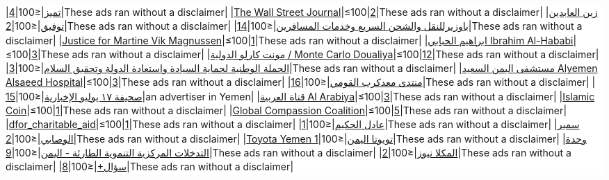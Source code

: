 |[تميز](https://www.facebook.com/172720001100793)|≤100|[4](https://www.facebook.com/ads/library/?active_status=all&ad_type=political_and_issue_ads&country=YE&view_all_page_id=172720001100793&search_type=page&media_type=all)|These ads ran without a disclaimer|
|[The Wall Street Journal](https://www.facebook.com/8304333127)|≤100|[2](https://www.facebook.com/ads/library/?active_status=all&ad_type=political_and_issue_ads&country=YE&view_all_page_id=8304333127&search_type=page&media_type=all)|These ads ran without a disclaimer|
|[زين العابدين توفيق](https://www.facebook.com/186241024881357)|≤100|[2](https://www.facebook.com/ads/library/?active_status=all&ad_type=political_and_issue_ads&country=YE&view_all_page_id=186241024881357&search_type=page&media_type=all)|These ads ran without a disclaimer|
|[باوزيرللنقل والشحن السريع وخدمات المسافرين](https://www.facebook.com/110878217476295)|≤100|[14](https://www.facebook.com/ads/library/?active_status=all&ad_type=political_and_issue_ads&country=YE&view_all_page_id=110878217476295&search_type=page&media_type=all)|These ads ran without a disclaimer|
|[Justice for Martine Vik Magnussen](https://www.facebook.com/230894750445746)|≤100|[1](https://www.facebook.com/ads/library/?active_status=all&ad_type=political_and_issue_ads&country=YE&view_all_page_id=230894750445746&search_type=page&media_type=all)|These ads ran without a disclaimer|
|[ابراهيم الحبابي Ibrahim Al-Hababi](https://www.facebook.com/106388968545612)|≤100|[3](https://www.facebook.com/ads/library/?active_status=all&ad_type=political_and_issue_ads&country=YE&view_all_page_id=106388968545612&search_type=page&media_type=all)|These ads ran without a disclaimer|
|[مونت كارلو الدولية / Monte Carlo Doualiya](https://www.facebook.com/464041416970667)|≤100|[12](https://www.facebook.com/ads/library/?active_status=all&ad_type=political_and_issue_ads&country=YE&view_all_page_id=464041416970667&search_type=page&media_type=all)|These ads ran without a disclaimer|
|[الحملة الوطنية لحماية السيادة واستعادة الدولة وتحقيق السلام](https://www.facebook.com/105339742317724)|≤100|[3](https://www.facebook.com/ads/library/?active_status=all&ad_type=political_and_issue_ads&country=YE&view_all_page_id=105339742317724&search_type=page&media_type=all)|These ads ran without a disclaimer|
|[مستشفى اليمن السعيد Alyemen Alsaeed Hospital](https://www.facebook.com/109322845279538)|≤100|[3](https://www.facebook.com/ads/library/?active_status=all&ad_type=political_and_issue_ads&country=YE&view_all_page_id=109322845279538&search_type=page&media_type=all)|These ads ran without a disclaimer|
|[منتدى معدكرب القومي](https://www.facebook.com/102873785874545)|≤100|[16](https://www.facebook.com/ads/library/?active_status=all&ad_type=political_and_issue_ads&country=YE&view_all_page_id=102873785874545&search_type=page&media_type=all)|These ads ran without a disclaimer|
|[صحيفة ١٧ يوليو الإخبارية](https://www.facebook.com/1060471064146483)|≤100|[15](https://www.facebook.com/ads/library/?active_status=all&ad_type=political_and_issue_ads&country=YE&view_all_page_id=1060471064146483&search_type=page&media_type=all)|an advertiser in Yemen|
|[قناة العربية  Al Arabiya](https://www.facebook.com/113791238657176)|≤100|[3](https://www.facebook.com/ads/library/?active_status=all&ad_type=political_and_issue_ads&country=YE&view_all_page_id=113791238657176&search_type=page&media_type=all)|These ads ran without a disclaimer|
|[Islamic Coin](https://www.facebook.com/104557275823271)|≤100|[1](https://www.facebook.com/ads/library/?active_status=all&ad_type=political_and_issue_ads&country=YE&view_all_page_id=104557275823271&search_type=page&media_type=all)|These ads ran without a disclaimer|
|[Global Compassion Coalition](https://www.facebook.com/102023009327901)|≤100|[5](https://www.facebook.com/ads/library/?active_status=all&ad_type=political_and_issue_ads&country=YE&view_all_page_id=102023009327901&search_type=page&media_type=all)|These ads ran without a disclaimer|
|[dfor_charitable_aid](https://www.facebook.com/115972301603344)|≤100|[1](https://www.facebook.com/ads/library/?active_status=all&ad_type=political_and_issue_ads&country=YE&view_all_page_id=115972301603344&search_type=page&media_type=all)|These ads ran without a disclaimer|
|[عادل الحكيم](https://www.facebook.com/101344212780081)|≤100|[1](https://www.facebook.com/ads/library/?active_status=all&ad_type=political_and_issue_ads&country=YE&view_all_page_id=101344212780081&search_type=page&media_type=all)|These ads ran without a disclaimer|
|[سمير الوصابي](https://www.facebook.com/107116338885625)|≤100|[2](https://www.facebook.com/ads/library/?active_status=all&ad_type=political_and_issue_ads&country=YE&view_all_page_id=107116338885625&search_type=page&media_type=all)|These ads ran without a disclaimer|
|[Toyota Yemen تويوتا اليمن](https://www.facebook.com/324214257696743)|≤100|[1](https://www.facebook.com/ads/library/?active_status=all&ad_type=political_and_issue_ads&country=YE&view_all_page_id=324214257696743&search_type=page&media_type=all)|These ads ran without a disclaimer|
|[وحدة التدخلات المركزية التنموية الطارئة - اليمن](https://www.facebook.com/107015145540125)|≤100|[9](https://www.facebook.com/ads/library/?active_status=all&ad_type=political_and_issue_ads&country=YE&view_all_page_id=107015145540125&search_type=page&media_type=all)|These ads ran without a disclaimer|
|[المكلا نيوز](https://www.facebook.com/100644384702836)|≤100|[2](https://www.facebook.com/ads/library/?active_status=all&ad_type=political_and_issue_ads&country=YE&view_all_page_id=100644384702836&search_type=page&media_type=all)|These ads ran without a disclaimer|
|[سؤال+](https://www.facebook.com/103786786106051)|≤100|[8](https://www.facebook.com/ads/library/?active_status=all&ad_type=political_and_issue_ads&country=YE&view_all_page_id=103786786106051&search_type=page&media_type=all)|These ads ran without a disclaimer|